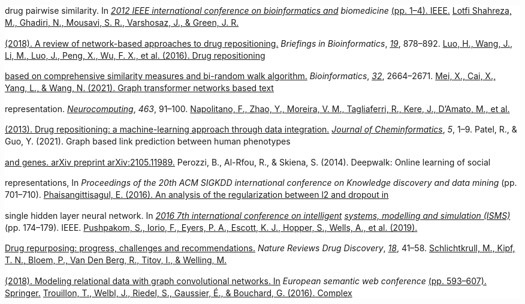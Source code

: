 drug pairwise similarity. In _[2012 IEEE international conference on bioinformatics and](http://refhub.elsevier.com/S0957-4174(21)01487-1/sb21)_
_biomedicine_ [(pp. 1–4). IEEE.](http://refhub.elsevier.com/S0957-4174(21)01487-1/sb21)
[Lotfi Shahreza, M., Ghadiri, N., Mousavi, S. R., Varshosaz, J., & Green, J. R.](http://refhub.elsevier.com/S0957-4174(21)01487-1/sb22)

[(2018). A review of network-based approaches to drug repositioning.](http://refhub.elsevier.com/S0957-4174(21)01487-1/sb22) _Briefings in_
_Bioinformatics_, _[19](http://refhub.elsevier.com/S0957-4174(21)01487-1/sb22)_, 878–892.
[Luo, H., Wang, J., Li, M., Luo, J., Peng, X., Wu, F. X., et al. (2016). Drug repositioning](http://refhub.elsevier.com/S0957-4174(21)01487-1/sb23)

[based on comprehensive similarity measures and bi-random walk algorithm.](http://refhub.elsevier.com/S0957-4174(21)01487-1/sb23)
_Bioinformatics_, _[32](http://refhub.elsevier.com/S0957-4174(21)01487-1/sb23)_, 2664–2671.
[Mei, X., Cai, X., Yang, L., & Wang, N. (2021). Graph transformer networks based text](http://refhub.elsevier.com/S0957-4174(21)01487-1/sb24)

representation. _[Neurocomputing](http://refhub.elsevier.com/S0957-4174(21)01487-1/sb24)_, _463_, 91–100.
[Napolitano, F., Zhao, Y., Moreira, V. M., Tagliaferri, R., Kere, J., D’Amato, M., et al.](http://refhub.elsevier.com/S0957-4174(21)01487-1/sb25)

[(2013). Drug repositioning: a machine-learning approach through data integration.](http://refhub.elsevier.com/S0957-4174(21)01487-1/sb25)
_[Journal of Cheminformatics](http://refhub.elsevier.com/S0957-4174(21)01487-1/sb25)_, _5_, 1–9.
Patel, R., & Guo, Y. (2021). Graph based link prediction between human phenotypes

[and genes. arXiv preprint arXiv:2105.11989.](http://arxiv.org/abs/2105.11989)
Perozzi, B., Al-Rfou, R., & Skiena, S. (2014). Deepwalk: Online learning of social

representations, In _Proceedings of the 20th ACM SIGKDD international conference on_
_Knowledge discovery and data mining_ (pp. 701–710).
[Phaisangittisagul, E. (2016). An analysis of the regularization between l2 and dropout in](http://refhub.elsevier.com/S0957-4174(21)01487-1/sb28)

single hidden layer neural network. In _[2016 7th international conference on intelligent](http://refhub.elsevier.com/S0957-4174(21)01487-1/sb28)_
_[systems, modelling and simulation (ISMS)](http://refhub.elsevier.com/S0957-4174(21)01487-1/sb28)_ (pp. 174–179). IEEE.
[Pushpakom, S., Iorio, F., Eyers, P. A., Escott, K. J., Hopper, S., Wells, A., et al. (2019).](http://refhub.elsevier.com/S0957-4174(21)01487-1/sb29)

[Drug repurposing: progress, challenges and recommendations.](http://refhub.elsevier.com/S0957-4174(21)01487-1/sb29) _Nature Reviews Drug_
_Discovery_, _[18](http://refhub.elsevier.com/S0957-4174(21)01487-1/sb29)_, 41–58.
[Schlichtkrull, M., Kipf, T. N., Bloem, P., Van Den Berg, R., Titov, I., & Welling, M.](http://refhub.elsevier.com/S0957-4174(21)01487-1/sb30)

[(2018). Modeling relational data with graph convolutional networks. In](http://refhub.elsevier.com/S0957-4174(21)01487-1/sb30) _European_
_semantic web conference_ [(pp. 593–607). Springer.](http://refhub.elsevier.com/S0957-4174(21)01487-1/sb30)
[Trouillon, T., Welbl, J., Riedel, S., Gaussier, É., & Bouchard, G. (2016). Complex](http://refhub.elsevier.com/S0957-4174(21)01487-1/sb31)
